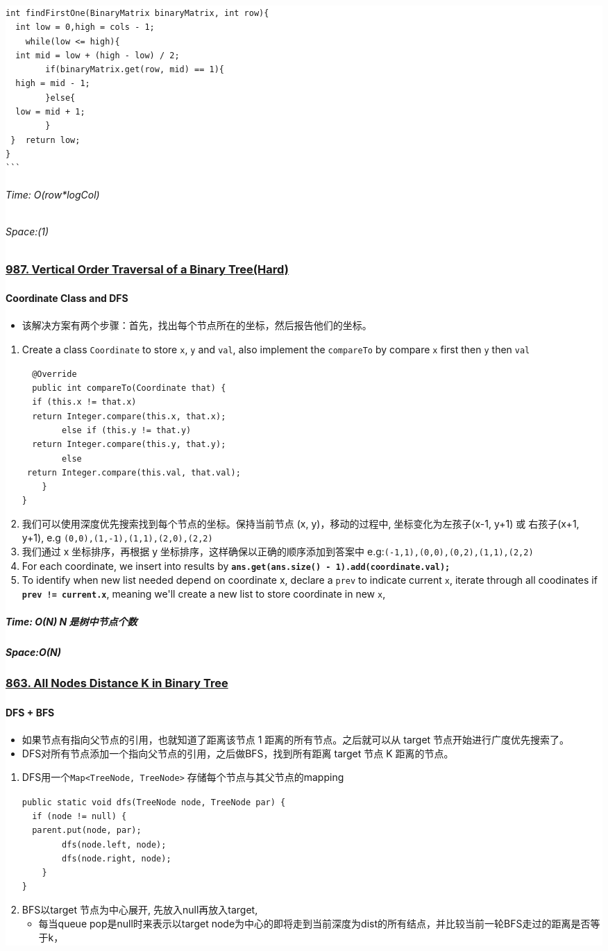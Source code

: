 	int findFirstOne(BinaryMatrix binaryMatrix, int row){  
	  int low = 0,high = cols - 1;  
	    while(low <= high){  
	  int mid = low + (high - low) / 2;  
	        if(binaryMatrix.get(row, mid) == 1){  
	  high = mid - 1;  
	        }else{  
	  low = mid + 1;  
	        }  
	 }  return low;  
	}
	```
###### Time: O(row*logCol)
###### Space:(1)
### [987. Vertical Order Traversal of a Binary Tree(Hard)](https://leetcode.com/problems/vertical-order-traversal-of-a-binary-tree/)
#### Coordinate Class and DFS
-  该解决方案有两个步骤：首先，找出每个节点所在的坐标，然后报告他们的坐标。
1. Create a class `Coordinate` to store `x`, `y` and `val`, also implement the `compareTo` by compare `x` first then `y` then `val`
	```
	  @Override  
	  public int compareTo(Coordinate that) {  
	  if (this.x != that.x)  
	  return Integer.compare(this.x, that.x);  
	        else if (this.y != that.y)  
	  return Integer.compare(this.y, that.y);  
	        else  
	 return Integer.compare(this.val, that.val);  
	    }  
	}
	```
2. 我们可以使用深度优先搜索找到每个节点的坐标。保持当前节点 (x, y)，移动的过程中, 坐标变化为左孩子(x-1, y+1) 或 右孩子(x+1, y+1), e.g `(0,0),(1,-1),(1,1),(2,0),(2,2)`
3.  我们通过 x 坐标排序，再根据 y 坐标排序，这样确保以正确的顺序添加到答案中 e.g:`(-1,1),(0,0),(0,2),(1,1),(2,2)`
4. For each coordinate, we insert into results by **`ans.get(ans.size() - 1).add(coordinate.val); `**
5. To identify when new list needed depend on coordinate x, declare a `prev` to indicate current `x`, iterate through all coodinates if **`prev != current.x`**, meaning we'll create a new list to store coordinate in new `x`, 
##### Time: O(N) N 是树中节点个数
##### Space:O(N)
### [863. All Nodes Distance K in Binary Tree](https://leetcode.com/problems/all-nodes-distance-k-in-binary-tree/)
#### DFS + BFS
- 如果节点有指向父节点的引用，也就知道了距离该节点 1 距离的所有节点。之后就可以从 target 节点开始进行广度优先搜索了。
- DFS对所有节点添加一个指向父节点的引用，之后做BFS，找到所有距离 target 节点 K 距离的节点。
1. DFS用一个`Map<TreeNode, TreeNode>` 存储每个节点与其父节点的mapping
	```
	public static void dfs(TreeNode node, TreeNode par) {  
	  if (node != null) {  
	  parent.put(node, par);  
	        dfs(node.left, node);  
	        dfs(node.right, node);  
	    }  
	}
	```
2. BFS以target 节点为中心展开, 先放入null再放入target, 
	- 每当queue pop是null时来表示以target node为中心的即将走到当前深度为dist的所有结点，并比较当前一轮BFS走过的距离是否等于k，